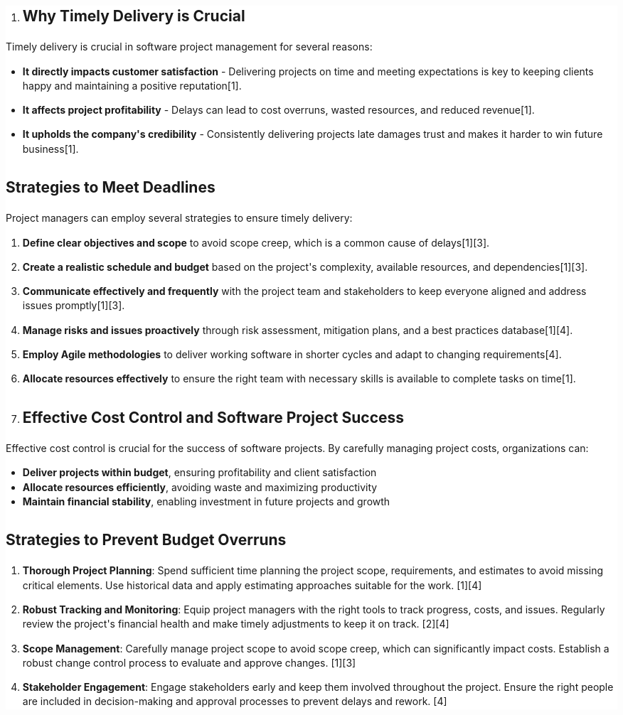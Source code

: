 1. ## Why Timely Delivery is Crucial

Timely delivery is crucial in software project management for several reasons:

- **It directly impacts customer satisfaction** - Delivering projects on time and meeting expectations is key to keeping clients happy and maintaining a positive reputation[1].

- **It affects project profitability** - Delays can lead to cost overruns, wasted resources, and reduced revenue[1].

- **It upholds the company's credibility** - Consistently delivering projects late damages trust and makes it harder to win future business[1].

## Strategies to Meet Deadlines

Project managers can employ several strategies to ensure timely delivery:

1. **Define clear objectives and scope** to avoid scope creep, which is a common cause of delays[1][3].

2. **Create a realistic schedule and budget** based on the project's complexity, available resources, and dependencies[1][3].

3. **Communicate effectively and frequently** with the project team and stakeholders to keep everyone aligned and address issues promptly[1][3].

4. **Manage risks and issues proactively** through risk assessment, mitigation plans, and a best practices database[1][4].

5. **Employ Agile methodologies** to deliver working software in shorter cycles and adapt to changing requirements[4].

6. **Allocate resources effectively** to ensure the right team with necessary skills is available to complete tasks on time[1].

2. ## Effective Cost Control and Software Project Success

Effective cost control is crucial for the success of software projects. By carefully managing project costs, organizations can:

- **Deliver projects within budget**, ensuring profitability and client satisfaction
- **Allocate resources efficiently**, avoiding waste and maximizing productivity
- **Maintain financial stability**, enabling investment in future projects and growth

## Strategies to Prevent Budget Overruns

1. **Thorough Project Planning**: Spend sufficient time planning the project scope, requirements, and estimates to avoid missing critical elements. Use historical data and apply estimating approaches suitable for the work. [1][4]

2. **Robust Tracking and Monitoring**: Equip project managers with the right tools to track progress, costs, and issues. Regularly review the project's financial health and make timely adjustments to keep it on track. [2][4]

3. **Scope Management**: Carefully manage project scope to avoid scope creep, which can significantly impact costs. Establish a robust change control process to evaluate and approve changes. [1][3]

4. **Stakeholder Engagement**: Engage stakeholders early and keep them involved throughout the project. Ensure the right people are included in decision-making and approval processes to prevent delays and rework. [4]
